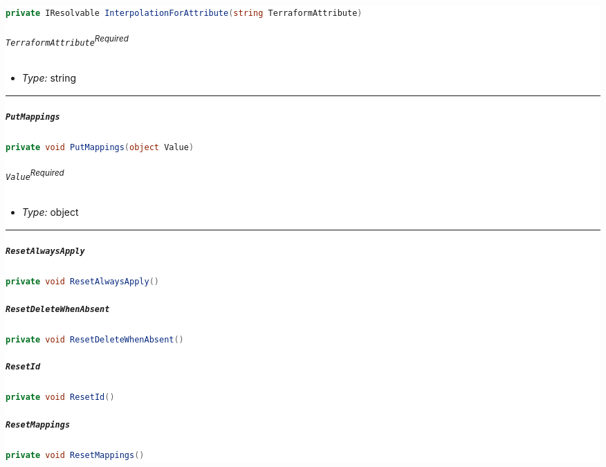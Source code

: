 ```csharp
private IResolvable InterpolationForAttribute(string TerraformAttribute)
```

###### `TerraformAttribute`<sup>Required</sup> <a name="TerraformAttribute" id="@cdktf/provider-okta.profileMapping.ProfileMapping.interpolationForAttribute.parameter.terraformAttribute"></a>

- *Type:* string

---

##### `PutMappings` <a name="PutMappings" id="@cdktf/provider-okta.profileMapping.ProfileMapping.putMappings"></a>

```csharp
private void PutMappings(object Value)
```

###### `Value`<sup>Required</sup> <a name="Value" id="@cdktf/provider-okta.profileMapping.ProfileMapping.putMappings.parameter.value"></a>

- *Type:* object

---

##### `ResetAlwaysApply` <a name="ResetAlwaysApply" id="@cdktf/provider-okta.profileMapping.ProfileMapping.resetAlwaysApply"></a>

```csharp
private void ResetAlwaysApply()
```

##### `ResetDeleteWhenAbsent` <a name="ResetDeleteWhenAbsent" id="@cdktf/provider-okta.profileMapping.ProfileMapping.resetDeleteWhenAbsent"></a>

```csharp
private void ResetDeleteWhenAbsent()
```

##### `ResetId` <a name="ResetId" id="@cdktf/provider-okta.profileMapping.ProfileMapping.resetId"></a>

```csharp
private void ResetId()
```

##### `ResetMappings` <a name="ResetMappings" id="@cdktf/provider-okta.profileMapping.ProfileMapping.resetMappings"></a>

```csharp
private void ResetMappings()
```
